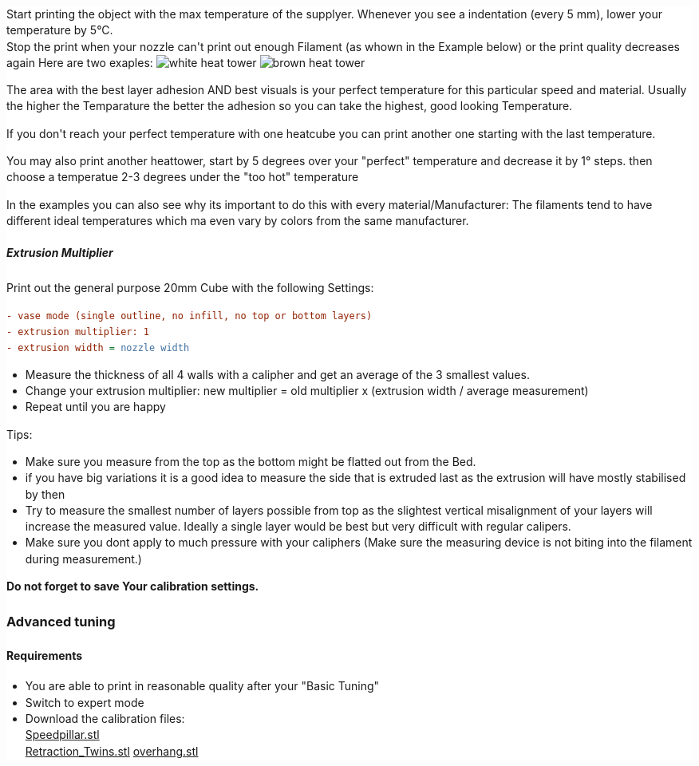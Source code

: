 ``` cfg
``` 
Start printing the object with the max temperature of the supplyer. Whenever you see a indentation (every 5 mm), lower your temperature by 5°C.  
Stop the print when your nozzle can't print out enough Filament (as whown in the Example below) or the print quality decreases again
Here are two exaples:
![white heat tower](http://thingiverse-production-new.s3.amazonaws.com/renders/96/e3/5c/55/3d/491730c03f3cd431ee343f3425c278dc_display_large.jpg)
![brown heat tower](http://thingiverse-production-new.s3.amazonaws.com/renders/66/5b/99/36/76/cbd49ff4089968bef2847d5542caef73_display_large.jpg)

The area with the best layer adhesion AND best visuals is your perfect temperature for this particular speed and material. Usually the higher the Temparature the better the adhesion so you can take the highest, good looking Temperature.

If you don't reach your perfect temperature with one heatcube you can print another one starting with the last temperature.

You may also print another heattower, start by 5 degrees over your "perfect" temperature and decrease it by 1° steps. then choose a temperatue 2-3 degrees under the "too hot" temperature

In the examples you can also see why its important to do this with every material/Manufacturer: The filaments tend to have different ideal temperatures which ma even vary by colors from the same manufacturer.

##### Extrusion Multiplier
Print out the general purpose 20mm Cube with the following Settings:
``` cfg
- vase mode (single outline, no infill, no top or bottom layers)
- extrusion multiplier: 1
- extrusion width = nozzle width
```
- Measure the thickness of all 4 walls with a calipher and get an average of the 3 smallest values.
- Change your extrusion multiplier:  new multiplier = old multiplier x (extrusion width / average measurement)
- Repeat until you are happy

Tips:
- Make sure you measure from the top as the bottom might be flatted out from the Bed.
- if you have big variations it is a good idea to measure the side that is extruded last as the extrusion will have mostly stabilised by then
- Try to measure the smallest number of layers possible from top as the slightest vertical misalignment of your layers will increase the measured value. Ideally a single layer would be best but very difficult with regular calipers.
- Make sure you dont apply to much pressure with your caliphers (Make sure the measuring device is not biting into the filament during measurement.)


**Do not forget to save Your calibration settings.**

### Advanced tuning
#### Requirements
- You are able to print in reasonable quality after your "Basic Tuning"
- Switch to expert mode
- Download the calibration files:  
[Speedpillar.stl](http://www.thingiverse.com/download:3246074)  
[Retraction_Twins.stl](http://www.thingiverse.com/download:3246195) 
[overhang.stl](http://www.thingiverse.com/download:3247066) 
